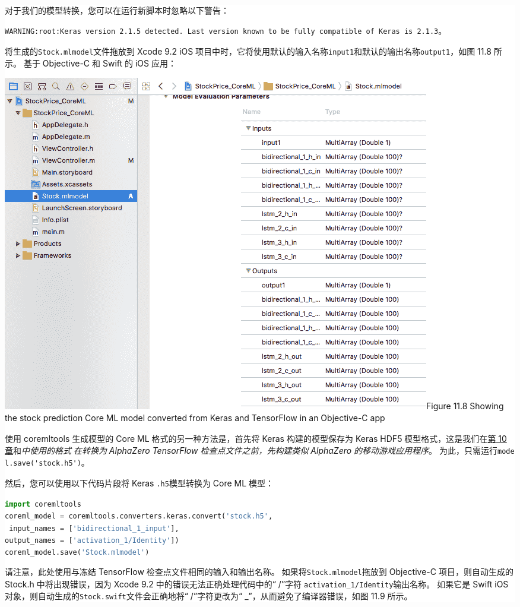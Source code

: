 对于我们的模型转换，您可以在运行新脚本时忽略以下警告：

`WARNING:root:Keras version 2.1.5 detected. Last version known to be fully compatible of Keras is 2.1.3`。

将生成的`Stock.mlmodel`文件拖放到 Xcode 9.2 iOS 项目中时，它将使用默认的输入名称`input1`和默认的输出名称`output1`，如图 11.8 所示。 基于 Objective-C 和 Swift 的 iOS 应用：

![](img/fdf48153-937d-4066-9dd3-cc13ce841e6e.png)Figure 11.8 Showing the stock prediction Core ML model converted from Keras and TensorFlow in an Objective-C app

使用 coremltools 生成模型的 Core ML 格式的另一种方法是，首先将 Keras 构建的模型保存为 Keras HDF5 模型格式，这是我们在[第 10 章](../Text/10.html)和*中使用的格式 在转换为 AlphaZero TensorFlow 检查点文件之前，先构建类似 AlphaZero 的移动游戏应用程序*。 为此，只需运行`model.save('stock.h5')`。

然后，您可以使用以下代码片段将 Keras `.h5`模型转换为 Core ML 模型：

```py
import coremltools
coreml_model = coremltools.converters.keras.convert('stock.h5',    
 input_names = ['bidirectional_1_input'], 
output_names = ['activation_1/Identity']) 
coreml_model.save('Stock.mlmodel')
```

请注意，此处使用与冻结 TensorFlow 检查点文件相同的输入和输出名称。 如果将`Stock.mlmodel`拖放到 Objective-C 项目，则自动生成的 Stock.h 中将出现错误，因为 Xcode 9.2 中的错误无法正确处理代码中的“ /”字符 `activation_1/Identity`输出名称。 如果它是 Swift iOS 对象，则自动生成的`Stock.swift`文件会正确地将“ /”字符更改为“ _”，从而避免了编译器错误，如图 11.9 所示。
